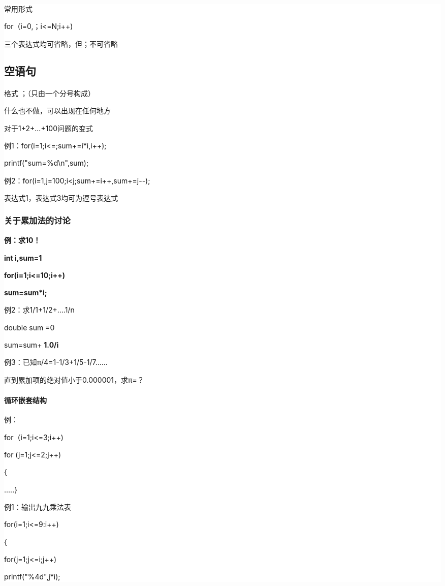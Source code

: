 常用形式

for（i=0,；i<=N;i++)

三个表达式均可省略，但；不可省略

##  空语句

格式  ；（只由一个分号构成）

什么也不做，可以出现在任何地方

对于1+2+...+100问题的变式

例1：for(i=1;i<=;sum+=i*i,i++);

printf("sum=%d\n",sum);

例2：for(i=1,j=100;i<j;sum+=i++,sum+=j--);

表达式1，表达式3均可为逗号表达式

### 关于累加法的讨论

**例：求10！**

**int i,sum=1**

**for(i=1;i<=10;i++)**

**sum=sum*i;**

例2：求1/1+1/2+....1/n

double sum =0

sum=sum+ **1.0/i**

例3：已知π/4=1-1/3+1/5-1/7......

直到累加项的绝对值小于0.000001，求π=？

#### 循环嵌套结构

例：

for（i=1;i<=3;i++)

for (j=1;j<=2;j++)

{

.....}

例1：输出九九乘法表

for(i=1;i<=9:i++)

{

for(j=1;j<=i;j++)

printf("%4d",j*i);
